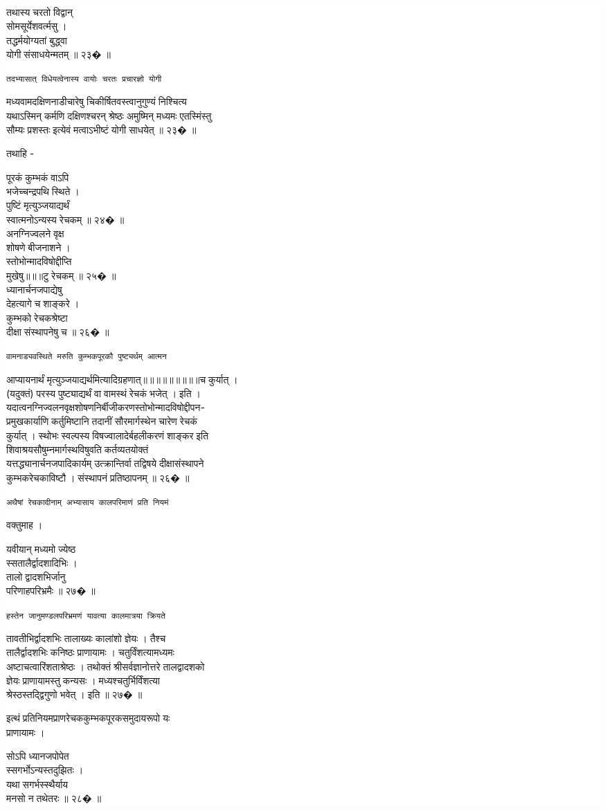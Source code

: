 तथास्य चरतो विद्वान्  
सोमसूर्येशवर्त्मसु ।  
तद्धर्मयोग्यतां बुद्ध्वा  
योगी संसाधयेन्मतम् ॥ २३� ॥  
    
	तदभ्यासात् विधेयत्वेनास्य वायोः चरतः प्रचारज्ञो योगी   
मध्यवामदक्षिणनाडीचारेषु चिकीर्षितवस्त्वानुगुण्यं निश्चित्य   
यथाऽस्मिन् कर्मणि दक्षिणश्चरन् श्रेष्ठः अमुष्मिन् मध्यमः एतस्मिंस्तु   
सौम्यः प्रशस्तः इत्येवं मत्वाऽभीष्टं योगी साधयेत् ॥ २३� ॥  
    
तथाहि -  
    
पूरकं कुम्भकं वाऽपि  
भजेच्चन्द्रपथि स्थिते ।  
पुष्टिं मृत्युञ्जयाद्यर्थं  
स्वात्मनोऽन्यस्य रेचकम् ॥ २४� ॥  
अनग्निज्वलने वृक्ष  
शोषणे बीजनाशने ।  
स्तोभोन्मादविषोद्दीप्ति  
मुखेषु॥॥॥टु रेचकम् ॥ २५� ॥  
ध्यानार्चनजपाद्येषु  
देहत्यागे च शाङ्करे ।  
कुम्भको रेचकश्रेष्टा  
दीक्षा संस्थापनेषु च ॥ २६� ॥  
    
	वामनाड्यवस्थिते मरुति कुम्भकपूरकौ पुष्ट्यर्थम् आत्मन   
आप्यायनार्थं मृत्युञ्जयाद्यर्थमित्यादिग्रहणात्॥॥॥॥॥॥॥॥॥च कुर्यात् ।   
(यदुक्तं) परस्य पुष्ट्याद्यर्थं वा वामस्थं रेचकं भजेत् । इति ।   
यदात्वनग्निज्वलनवृक्षशोषणनिर्बीजीकरणस्तोभोन्मादविषोद्दीपन-  
प्रमुखकार्याणि कर्तुमिष्टानि तदानीं सौरमार्गस्थेन चारेण रेचकं   
कुर्यात् । स्थोभः स्वल्पस्य विषज्वालादेर्बहलीकरणं शाङ्कर इति   
शिवाश्रयसौषुम्नमार्गस्थविषुवति कर्तव्यतयोक्तं   
यत्तद्ध्यानार्चनजपादिकार्यम् उत्क्रान्तिर्वा तद्विषये दीक्षासंस्थापने   
कुम्भकरेचकाविष्टौ । संस्थापनं प्रतिष्ठापनम् ॥ २६� ॥  
    
	अथैषां रेचकादीनाम् अभ्यासाय कालपरिमाणं प्रति नियमं   
वक्तुमाह ।  
    
यवीयान् मध्यमो ज्येष्ठ  
स्सतालैर्द्वादशादिभिः ।  
तालो द्वादशभिर्जानु  
परिणाहपरिभ्रमैः ॥ २७� ॥  
    
	हस्तेन जानुमण्डलपरिभ्रमणं यावत्या कालमात्रया क्रियते   
तावतीभिर्द्वादशभिः तालाख्यः कालांशो ज्ञेयः । तैश्च   
तालैर्द्वादशभिः कनिष्ठः प्राणायामः । चतुर्विंशत्यामध्यमः   
अष्टाचत्वारिंशताश्रेष्ठः । तथोक्तं श्रीसर्वज्ञानोत्तरे तालद्वादशको   
ज्ञेयः प्राणायामस्तु कन्यसः । मध्यश्चतुर्भिर्विंशत्या   
श्रेस्ठस्तद्द्विगुणो भवेत् । इति ॥ २७� ॥  
    
इत्थं प्रतिनियमप्राणरेचककुम्भकपूरकसमुदायरूपो यः   
प्राणायामः ।  
    
सोऽपि ध्यानजपोपेत  
स्सगर्भोऽन्यस्तदुझितः ।  
यथा सगर्भस्स्थैर्याय  
मनसो न तथेतरः ॥ २८� ॥  
    